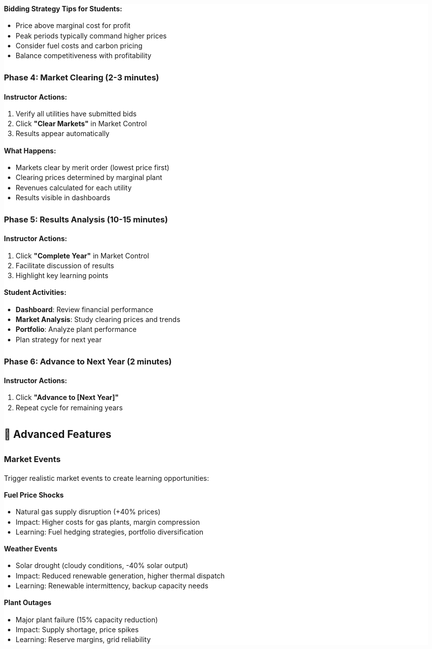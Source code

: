**Bidding Strategy Tips for Students:**
- Price above marginal cost for profit
- Peak periods typically command higher prices
- Consider fuel costs and carbon pricing
- Balance competitiveness with profitability

### Phase 4: Market Clearing (2-3 minutes)
**Instructor Actions:**
1. Verify all utilities have submitted bids
2. Click **"Clear Markets"** in Market Control
3. Results appear automatically

**What Happens:**
- Markets clear by merit order (lowest price first)
- Clearing prices determined by marginal plant
- Revenues calculated for each utility
- Results visible in dashboards

### Phase 5: Results Analysis (10-15 minutes)
**Instructor Actions:**
1. Click **"Complete Year"** in Market Control
2. Facilitate discussion of results
3. Highlight key learning points

**Student Activities:**
- **Dashboard**: Review financial performance
- **Market Analysis**: Study clearing prices and trends
- **Portfolio**: Analyze plant performance
- Plan strategy for next year

### Phase 6: Advance to Next Year (2 minutes)
**Instructor Actions:**
1. Click **"Advance to [Next Year]"**
2. Repeat cycle for remaining years

## 🎲 Advanced Features

### Market Events
Trigger realistic market events to create learning opportunities:

**Fuel Price Shocks**
- Natural gas supply disruption (+40% prices)
- Impact: Higher costs for gas plants, margin compression
- Learning: Fuel hedging strategies, portfolio diversification

**Weather Events**
- Solar drought (cloudy conditions, -40% solar output)
- Impact: Reduced renewable generation, higher thermal dispatch
- Learning: Renewable intermittency, backup capacity needs

**Plant Outages**
- Major plant failure (15% capacity reduction)
- Impact: Supply shortage, price spikes
- Learning: Reserve margins, grid reliability
